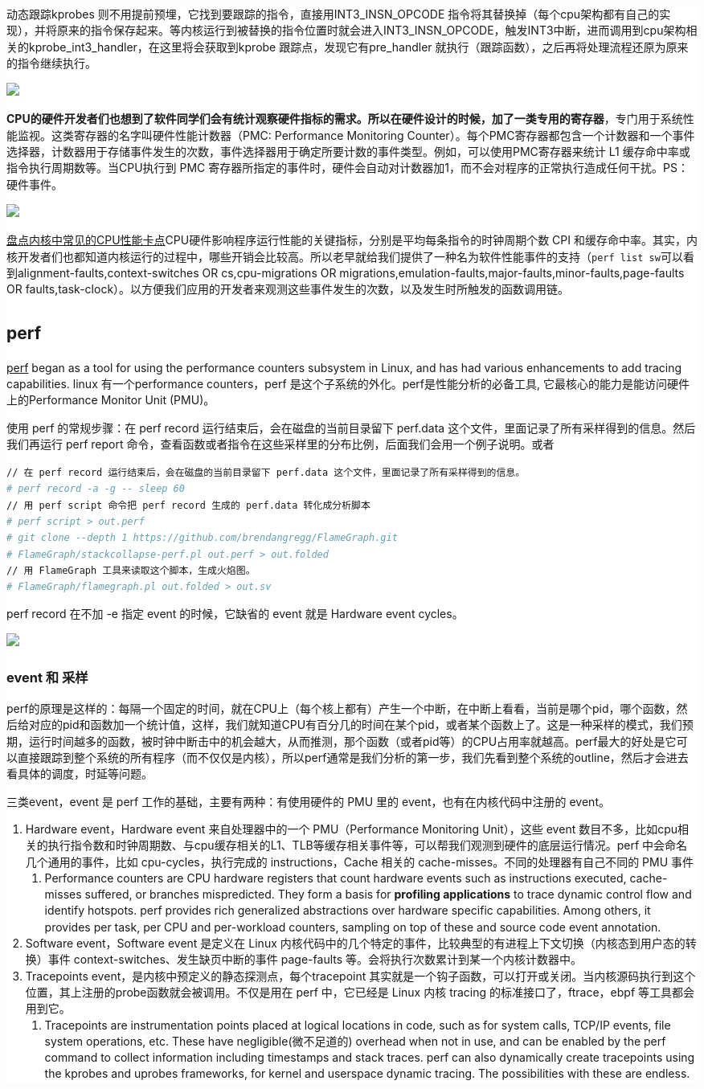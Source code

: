 动态跟踪kprobes 则不用提前预埋，它找到要跟踪的指令，直接用INT3_INSN_OPCODE 指令将其替换掉（每个cpu架构都有自己的实现），并将原来的指令保存起来。等内核运行到被替换的指令位置时就会进入INT3_INSN_OPCODE，触发INT3中断，进而调用到cpu架构相关的kprobe_int3_handler，在这里将会获取到kprobe 跟踪点，发现它有pre_handler 就执行（跟踪函数），之后再将处理流程还原为原来的指令继续执行。

![](/public/upload/container/linux_kprobe.png)

**CPU的硬件开发者们也想到了软件同学们会有统计观察硬件指标的需求。所以在硬件设计的时候，加了一类专用的寄存器**，专门用于系统性能监视。这类寄存器的名字叫硬件性能计数器（PMC: Performance Monitoring Counter）。每个PMC寄存器都包含一个计数器和一个事件选择器，计数器用于存储事件发生的次数，事件选择器用于确定所要计数的事件类型。例如，可以使用PMC寄存器来统计 L1 缓存命中率或指令执行周期数等。当CPU执行到 PMC 寄存器所指定的事件时，硬件会自动对计数器加1，而不会对程序的正常执行造成任何干扰。PS：硬件事件。

![](/public/upload/linux/pmu.jpg)

[盘点内核中常见的CPU性能卡点](https://mp.weixin.qq.com/s/moZjYijy2WcnGSTfv-nr9Q)CPU硬件影响程序运行性能的关键指标，分别是平均每条指令的时钟周期个数 CPI 和缓存命中率。其实，内核开发者们也都知道内核运行的过程中，哪些开销会比较高。所以老早就给我们提供了一种名为软件性能事件的支持（`perf list sw`可以看到alignment-faults,context-switches OR cs,cpu-migrations OR migrations,emulation-faults,major-faults,minor-faults,page-faults OR faults,task-clock）。以方便我们应用的开发者来观测这些事件发生的次数，以及发生时所触发的函数调用链。

## perf

[perf](https://perf.wiki.kernel.org/index.php/Main_Page) began as a tool for using the performance counters subsystem in Linux, and has had various enhancements to add tracing capabilities. linux 有一个performance counters，perf 是这个子系统的外化。perf是性能分析的必备工具, 它最核心的能力是能访问硬件上的Performance Monitor Unit (PMU)。

使用 perf 的常规步骤：在 perf record 运行结束后，会在磁盘的当前目录留下 perf.data 这个文件，里面记录了所有采样得到的信息。然后我们再运行 perf report 命令，查看函数或者指令在这些采样里的分布比例，后面我们会用一个例子说明。或者

```sh
// 在 perf record 运行结束后，会在磁盘的当前目录留下 perf.data 这个文件，里面记录了所有采样得到的信息。
# perf record -a -g -- sleep 60
// 用 perf script 命令把 perf record 生成的 perf.data 转化成分析脚本
# perf script > out.perf
# git clone --depth 1 https://github.com/brendangregg/FlameGraph.git
# FlameGraph/stackcollapse-perf.pl out.perf > out.folded
// 用 FlameGraph 工具来读取这个脚本，生成火焰图。
# FlameGraph/flamegraph.pl out.folded > out.sv
```

perf record 在不加 -e 指定 event 的时候，它缺省的 event 就是 Hardware event cycles。

![](/public/upload/linux/perf_event.png)

### event 和 采样

perf的原理是这样的：每隔一个固定的时间，就在CPU上（每个核上都有）产生一个中断，在中断上看看，当前是哪个pid，哪个函数，然后给对应的pid和函数加一个统计值，这样，我们就知道CPU有百分几的时间在某个pid，或者某个函数上了。这是一种采样的模式，我们预期，运行时间越多的函数，被时钟中断击中的机会越大，从而推测，那个函数（或者pid等）的CPU占用率就越高。perf最大的好处是它可以直接跟踪到整个系统的所有程序（而不仅仅是内核），所以perf通常是我们分析的第一步，我们先看到整个系统的outline，然后才会进去看具体的调度，时延等问题。

三类event，event 是 perf 工作的基础，主要有两种：有使用硬件的 PMU 里的 event，也有在内核代码中注册的 event。
1. Hardware event，Hardware event 来自处理器中的一个 PMU（Performance Monitoring Unit），这些 event 数目不多，比如cpu相关的执行指令数和时钟周期数、与cpu缓存相关的L1、TLB等缓存相关事件等，可以帮我们观测到硬件的底层运行情况。perf 中会命名几个通用的事件，比如 cpu-cycles，执行完成的 instructions，Cache 相关的 cache-misses。不同的处理器有自己不同的 PMU 事件
    1. Performance counters are CPU hardware registers that count hardware events such as instructions executed, cache-misses suffered, or branches mispredicted. They form a basis for **profiling applications** to trace dynamic control flow and identify hotspots. perf provides rich generalized abstractions over hardware specific capabilities. Among others, it provides per task, per CPU and per-workload counters, sampling on top of these and source code event annotation. 
2. Software event，Software event 是定义在 Linux 内核代码中的几个特定的事件，比较典型的有进程上下文切换（内核态到用户态的转换）事件 context-switches、发生缺页中断的事件 page-faults 等。会将执行次数累计到某一个内核计数器中。
3. Tracepoints event，是内核中预定义的静态探测点，每个tracepoint 其实就是一个钩子函数，可以打开或关闭。当内核源码执行到这个位置，其上注册的probe函数就会被调用。不仅是用在 perf 中，它已经是 Linux 内核 tracing 的标准接口了，ftrace，ebpf 等工具都会用到它。
    1. Tracepoints are instrumentation points placed at logical locations in code, such as for system calls, TCP/IP events, file system operations, etc. These have negligible(微不足道的) overhead when not in use, and can be enabled by the perf command to collect information including timestamps and stack traces. perf can also dynamically create tracepoints using the kprobes and uprobes frameworks, for kernel and userspace dynamic tracing. The possibilities with these are endless.
